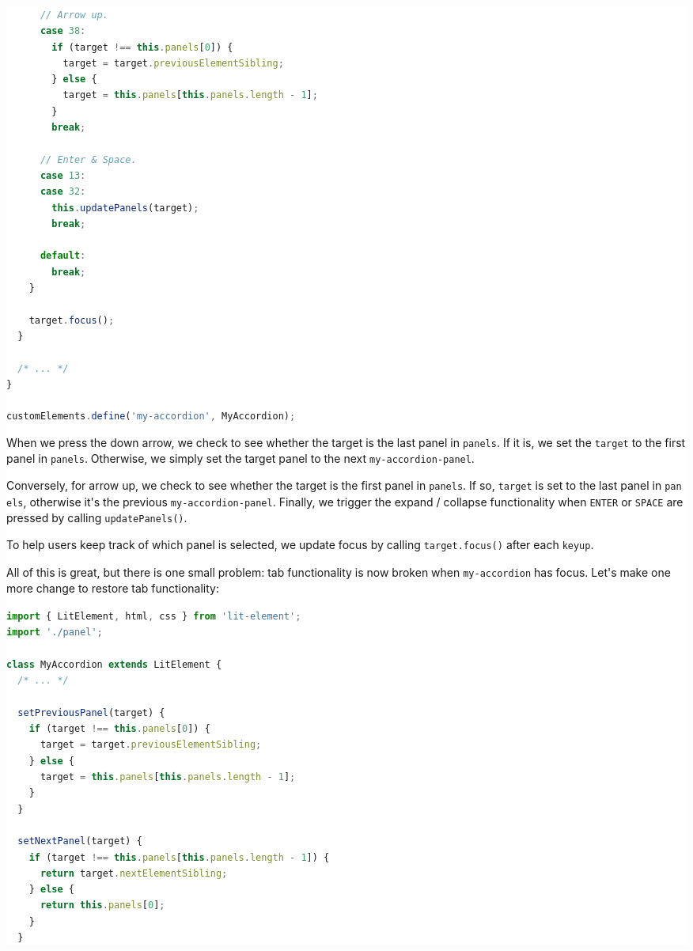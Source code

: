 ```js
      // Arrow up.
      case 38:
        if (target !== this.panels[0]) {
          target = target.previousElementSibling;
        } else {
          target = this.panels[this.panels.length - 1];
        }
        break;

      // Enter & Space.
      case 13:
      case 32:
        this.updatePanels(target);
        break;

      default:
        break;
    }

    target.focus();
  }

  /* ... */
}

customElements.define('my-accordion', MyAccordion);
```

When we press the down arrow, we check to see whether the target is the last panel in `panels`. If it is, we set the `target` to the first panel in `panels`. Otherwise, we simply set the target panel to the next `my-accordion-panel`.

Conversely, for arrow up, we check to see whether the target is the first panel in `panels`. If so, `target` is set to the last panel in `panels`, otherwise it's the previous `my-accordion-panel`. Finally, we trigger the expand / collapse functionality when `ENTER` or `SPACE` are pressed by calling `updatePanels()`.

To help users keep track of which panel is selected, we update focus by calling `target.focus()` after each `keyup`.

All of this is great, but there is one small problem: tab functionality is now broken when `my-accordion` has focus. Let's make one more change to restore tab functionality:

```js
import { LitElement, html, css } from 'lit-element';
import './panel';

class MyAccordion extends LitElement {
  /* ... */

  setPreviousPanel(target) {
    if (target !== this.panels[0]) {
      target = target.previousElementSibling;
    } else {
      target = this.panels[this.panels.length - 1];
    }
  }

  setNextPanel(target) {
    if (target !== this.panels[this.panels.length - 1]) {
      return target.nextElementSibling;
    } else {
      return this.panels[0];
    }
  }
```